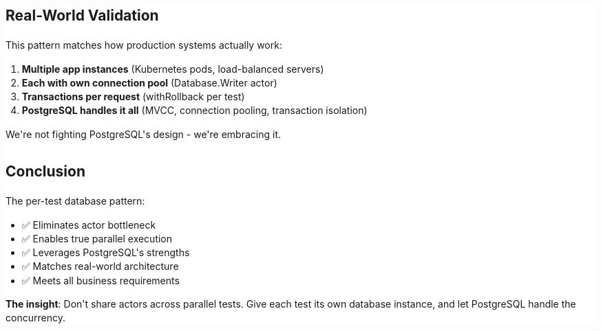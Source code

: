 ## Real-World Validation

This pattern matches how production systems actually work:

1. **Multiple app instances** (Kubernetes pods, load-balanced servers)
2. **Each with own connection pool** (Database.Writer actor)
3. **Transactions per request** (withRollback per test)
4. **PostgreSQL handles it all** (MVCC, connection pooling, transaction isolation)

We're not fighting PostgreSQL's design - we're embracing it.

## Conclusion

The per-test database pattern:
- ✅ Eliminates actor bottleneck
- ✅ Enables true parallel execution
- ✅ Leverages PostgreSQL's strengths
- ✅ Matches real-world architecture
- ✅ Meets all business requirements

**The insight**: Don't share actors across parallel tests. Give each test its own database instance, and let PostgreSQL handle the concurrency.
